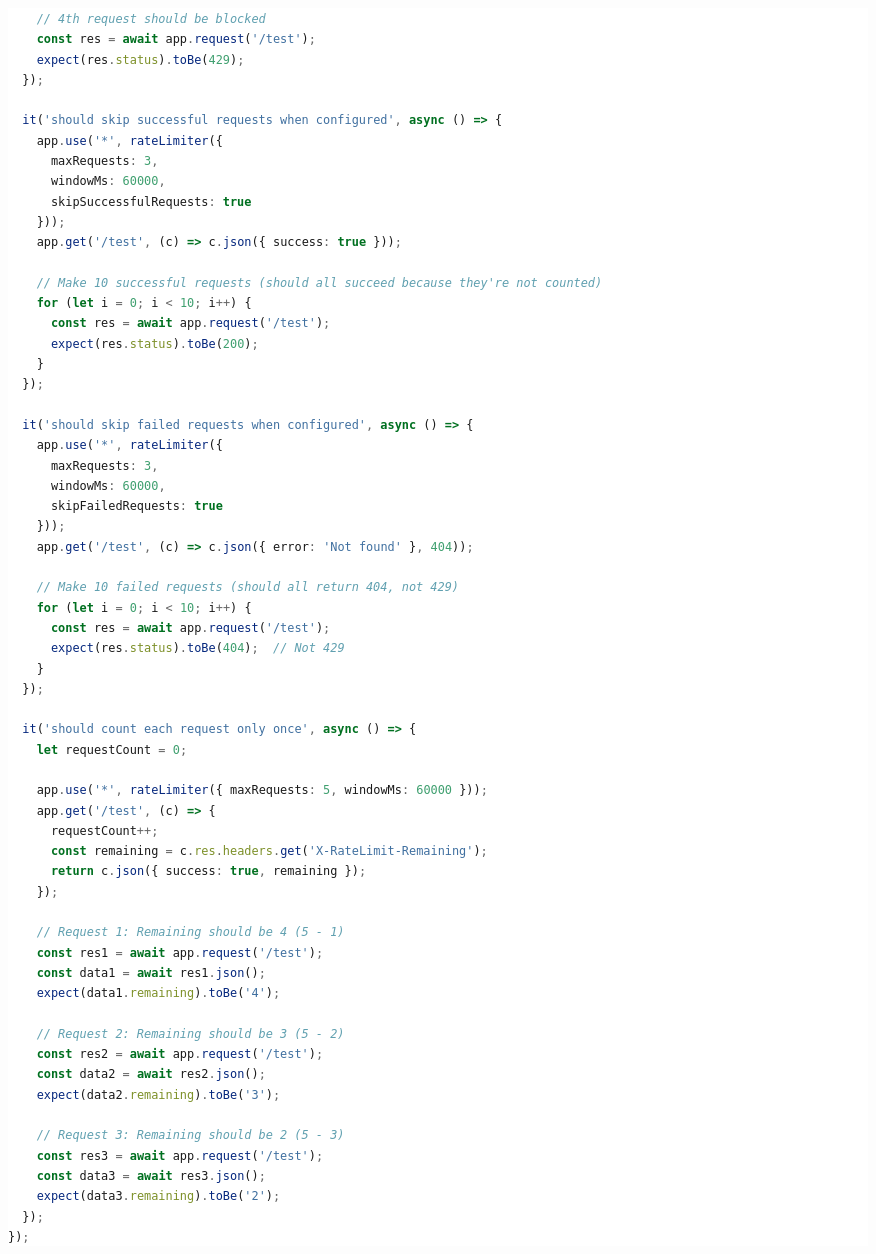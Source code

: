 ```typescript
    // 4th request should be blocked
    const res = await app.request('/test');
    expect(res.status).toBe(429);
  });

  it('should skip successful requests when configured', async () => {
    app.use('*', rateLimiter({
      maxRequests: 3,
      windowMs: 60000,
      skipSuccessfulRequests: true
    }));
    app.get('/test', (c) => c.json({ success: true }));

    // Make 10 successful requests (should all succeed because they're not counted)
    for (let i = 0; i < 10; i++) {
      const res = await app.request('/test');
      expect(res.status).toBe(200);
    }
  });

  it('should skip failed requests when configured', async () => {
    app.use('*', rateLimiter({
      maxRequests: 3,
      windowMs: 60000,
      skipFailedRequests: true
    }));
    app.get('/test', (c) => c.json({ error: 'Not found' }, 404));

    // Make 10 failed requests (should all return 404, not 429)
    for (let i = 0; i < 10; i++) {
      const res = await app.request('/test');
      expect(res.status).toBe(404);  // Not 429
    }
  });

  it('should count each request only once', async () => {
    let requestCount = 0;

    app.use('*', rateLimiter({ maxRequests: 5, windowMs: 60000 }));
    app.get('/test', (c) => {
      requestCount++;
      const remaining = c.res.headers.get('X-RateLimit-Remaining');
      return c.json({ success: true, remaining });
    });

    // Request 1: Remaining should be 4 (5 - 1)
    const res1 = await app.request('/test');
    const data1 = await res1.json();
    expect(data1.remaining).toBe('4');

    // Request 2: Remaining should be 3 (5 - 2)
    const res2 = await app.request('/test');
    const data2 = await res2.json();
    expect(data2.remaining).toBe('3');

    // Request 3: Remaining should be 2 (5 - 3)
    const res3 = await app.request('/test');
    const data3 = await res3.json();
    expect(data3.remaining).toBe('2');
  });
});
```
